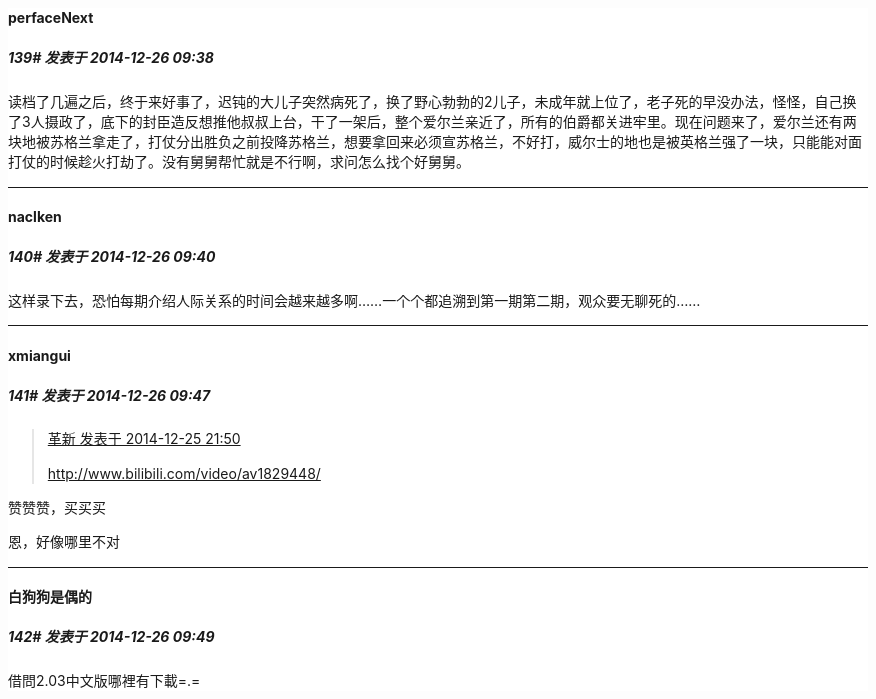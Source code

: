 ####  perfaceNext  
##### 139#       发表于 2014-12-26 09:38




读档了几遍之后，终于来好事了，迟钝的大儿子突然病死了，换了野心勃勃的2儿子，未成年就上位了，老子死的早没办法，怪怪，自己换了3人摄政了，底下的封臣造反想推他叔叔上台，干了一架后，整个爱尔兰亲近了，所有的伯爵都关进牢里。现在问题来了，爱尔兰还有两块地被苏格兰拿走了，打仗分出胜负之前投降苏格兰，想要拿回来必须宣苏格兰，不好打，威尔士的地也是被英格兰强了一块，只能能对面打仗的时候趁火打劫了。没有舅舅帮忙就是不行啊，求问怎么找个好舅舅。







-----

####  naclken  
##### 140#       发表于 2014-12-26 09:40




这样录下去，恐怕每期介绍人际关系的时间会越来越多啊……一个个都追溯到第一期第二期，观众要无聊死的……







-----

####  xmiangui  
##### 141#       发表于 2014-12-26 09:47



<blockquote><a href="httphttps://bbs.saraba1st.com/2b/forum.php?mod=redirect&amp;goto=findpost&amp;pid=27602415&amp;ptid=1072297" target="_blank">革新 发表于 2014-12-25 21:50</a>

http://www.bilibili.com/video/av1829448/</blockquote>
赞赞赞，买买买


恩，好像哪里不对







-----

####  白狗狗是偶的  
##### 142#       发表于 2014-12-26 09:49




借問2.03中文版哪裡有下載=.=





